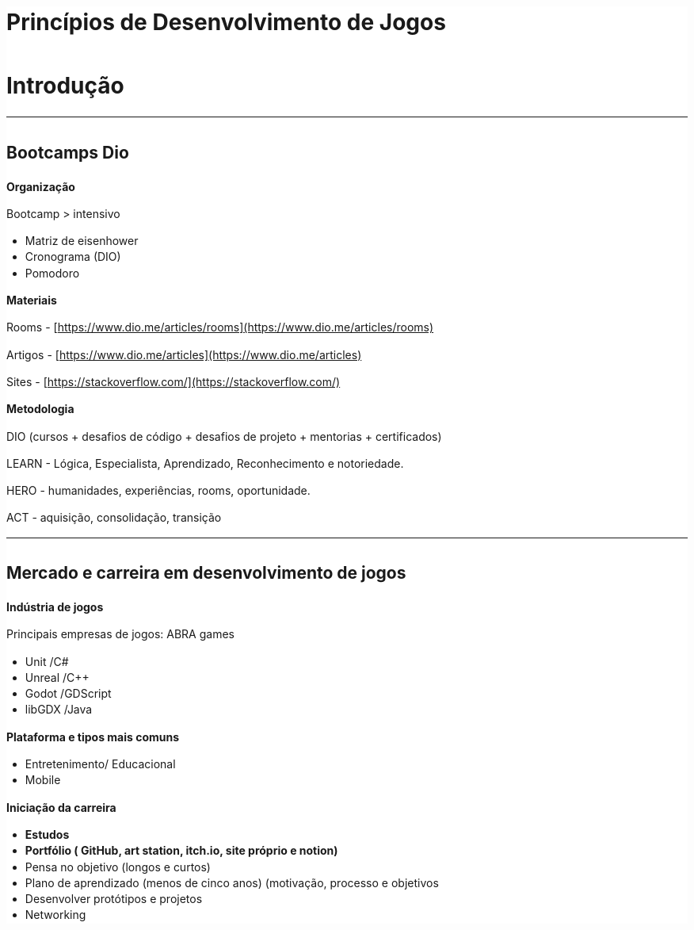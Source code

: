 # Princípios de Desenvolvimento de Jogos

# Introdução

---

## **Bootcamps Dio**

**Organização**

Bootcamp > intensivo

- Matriz de eisenhower
- Cronograma (DIO)
- Pomodoro

**Materiais**

Rooms - [https://www.dio.me/articles/rooms](https://www.dio.me/articles/rooms)

Artigos - [https://www.dio.me/articles](https://www.dio.me/articles)

Sites - [https://stackoverflow.com/](https://stackoverflow.com/)

**Metodologia**

DIO (cursos + desafios de código + desafios de projeto + mentorias + certificados)

LEARN - Lógica, Especialista, Aprendizado, Reconhecimento e notoriedade.

HERO - humanidades, experiências, rooms, oportunidade.

ACT - aquisição, consolidação, transição

---

## Mercado e carreira em desenvolvimento de jogos

**Indústria de jogos**

Principais empresas de jogos: ABRA games

- Unit /C#
- Unreal /C++
- Godot /GDScript
- libGDX /Java

**Plataforma e tipos mais comuns**

- Entretenimento/ Educacional
- Mobile

**Iniciação da carreira**

- **Estudos**
- **Portfólio ( GitHub, art station, itch.io, site próprio e notion)**
- Pensa no objetivo (longos e curtos)
- Plano de aprendizado (menos de cinco anos) (motivação, processo e objetivos
- Desenvolver protótipos e projetos
- Networking
